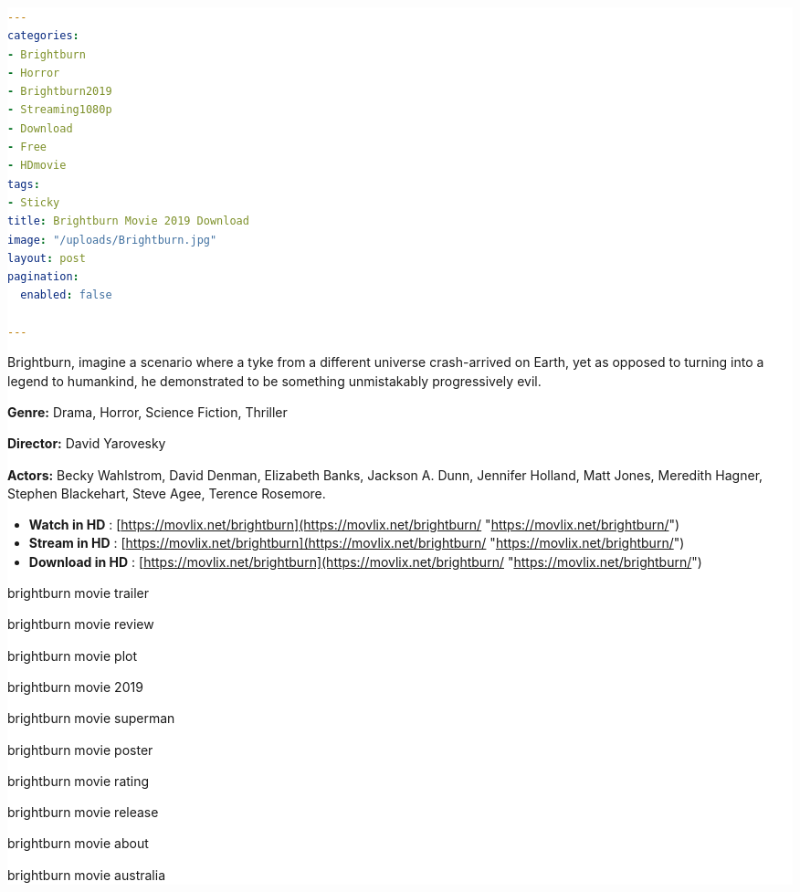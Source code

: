 ```yaml
---
categories:
- Brightburn
- Horror
- Brightburn2019
- Streaming1080p
- Download
- Free
- HDmovie
tags:
- Sticky
title: Brightburn Movie 2019 Download
image: "/uploads/Brightburn.jpg"
layout: post
pagination:
  enabled: false

---
```

Brightburn, imagine a scenario where a tyke from a different universe crash-arrived on Earth, yet as opposed to turning into a legend to humankind, he demonstrated to be something unmistakably progressively evil.

**Genre:** Drama, Horror, Science Fiction, Thriller

**Director:** David Yarovesky

**Actors:** Becky Wahlstrom, David Denman, Elizabeth Banks, Jackson A. Dunn, Jennifer Holland, Matt Jones, Meredith Hagner, Stephen Blackehart, Steve Agee, Terence Rosemore.

* **Watch in HD** : [https://movlix.net/brightburn](https://movlix.net/brightburn/ "https://movlix.net/brightburn/")
* **Stream in HD** : [https://movlix.net/brightburn](https://movlix.net/brightburn/ "https://movlix.net/brightburn/")
* **Download in HD** : [https://movlix.net/brightburn](https://movlix.net/brightburn/ "https://movlix.net/brightburn/")

brightburn movie trailer

brightburn movie review

brightburn movie plot

brightburn movie 2019

brightburn movie superman

brightburn movie poster

brightburn movie rating

brightburn movie release

brightburn movie about

brightburn movie australia
